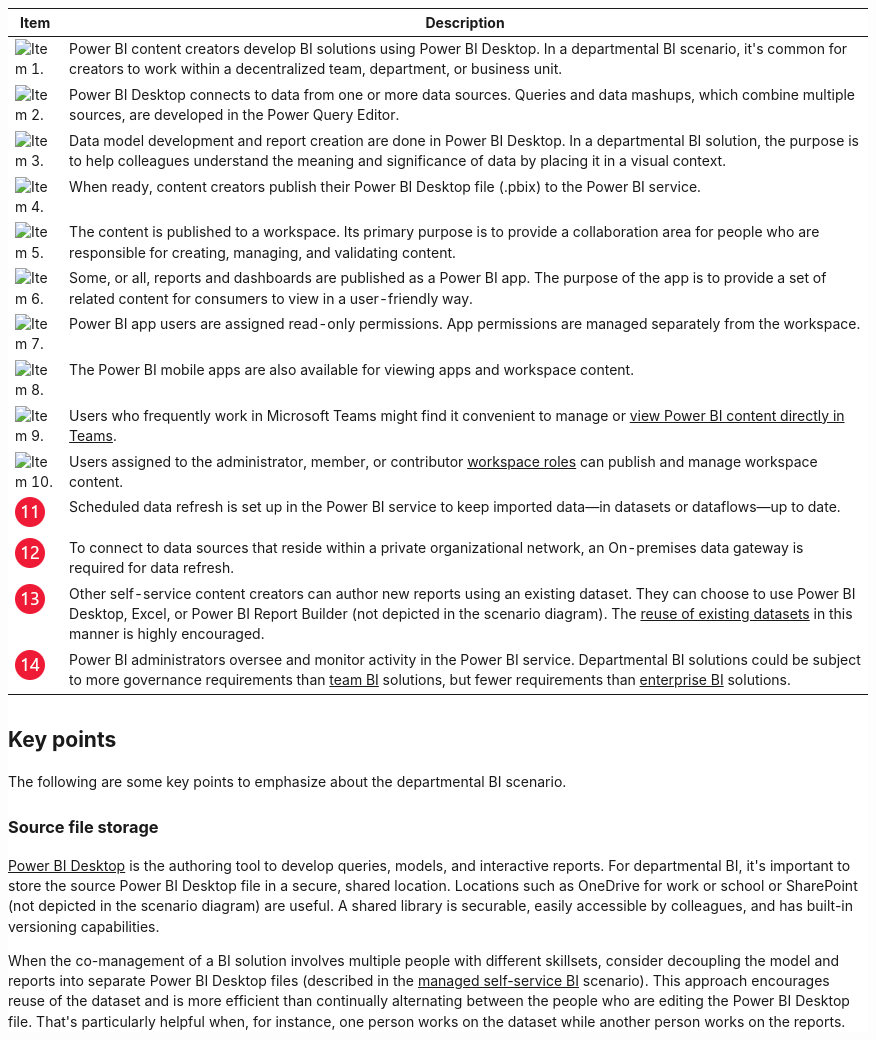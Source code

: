 | **Item** | **Description** |
| --- | --- |
| ![Item 1.](media/common/icon-01-red-30x30.png) | Power BI content creators develop BI solutions using Power BI Desktop. In a departmental BI scenario, it's common for creators to work within a decentralized team, department, or business unit. |
| ![Item 2.](media/common/icon-02-red-30x30.png) | Power BI Desktop connects to data from one or more data sources. Queries and data mashups, which combine multiple sources, are developed in the Power Query Editor. |
| ![Item 3.](media/common/icon-03-red-30x30.png) | Data model development and report creation are done in Power BI Desktop. In a departmental BI solution, the purpose is to help colleagues understand the meaning and significance of data by placing it in a visual context. |
| ![Item 4.](media/common/icon-04-red-30x30.png) | When ready, content creators publish their Power BI Desktop file (.pbix) to the Power BI service. |
| ![Item 5.](media/common/icon-05-red-30x30.png) | The content is published to a workspace. Its primary purpose is to provide a collaboration area for people who are responsible for creating, managing, and validating content. |
| ![Item 6.](media/common/icon-06-red-30x30.png) | Some, or all, reports and dashboards are published as a Power BI app. The purpose of the app is to provide a set of related content for consumers to view in a user-friendly way. |
| ![Item 7.](media/common/icon-07-red-30x30.png) | Power BI app users are assigned read-only permissions. App permissions are managed separately from the workspace. |
| ![Item 8.](media/common/icon-08-red-30x30.png) | The Power BI mobile apps are also available for viewing apps and workspace content. |
| ![Item 9.](media/common/icon-09-red-30x30.png) | Users who frequently work in Microsoft Teams might find it convenient to manage or [view Power BI content directly in Teams](../collaborate-share/service-collaborate-microsoft-teams.md). |
| ![Item 10.](media/common/icon-10-red-30x30.png) | Users assigned to the administrator, member, or contributor [workspace roles](../collaborate-share/service-roles-new-workspaces.md) can publish and manage workspace content. |
| ![Item 11.](media/common/icon-11-red-30x30.png) | Scheduled data refresh is set up in the Power BI service to keep imported data—in datasets or dataflows—up to date. |
| ![Item 12.](media/common/icon-12-red-30x30.png) | To connect to data sources that reside within a private organizational network, an On-premises data gateway is required for data refresh. |
| ![Item 13.](media/common/icon-13-red-30x30.png) | Other self-service content creators can author new reports using an existing dataset. They can choose to use Power BI Desktop, Excel, or Power BI Report Builder (not depicted in the scenario diagram). The [reuse of existing datasets](../connect-data/desktop-report-lifecycle-datasets.md) in this manner is highly encouraged. |
| ![Item 14.](media/common/icon-14-red-30x30.png) | Power BI administrators oversee and monitor activity in the Power BI service. Departmental BI solutions could be subject to more governance requirements than [team BI](powerbi-implementation-planning-usage-scenario-team-bi.md) solutions, but fewer requirements than [enterprise BI](powerbi-implementation-planning-usage-scenario-enterprise-bi.md) solutions. |

## Key points

The following are some key points to emphasize about the departmental BI scenario.

### Source file storage

[Power BI Desktop](../fundamentals/desktop-what-is-desktop.md) is the authoring tool to develop queries, models, and interactive reports. For departmental BI, it's important to store the source Power BI Desktop file in a secure, shared location. Locations such as OneDrive for work or school or SharePoint (not depicted in the scenario diagram) are useful. A shared library is securable, easily accessible by colleagues, and has built-in versioning capabilities.

When the co-management of a BI solution involves multiple people with different skillsets, consider decoupling the model and reports into separate Power BI Desktop files (described in the [managed self-service BI](powerbi-implementation-planning-usage-scenario-managed-self-service-bi.md) scenario). This approach encourages reuse of the dataset and is more efficient than continually alternating between the people who are editing the Power BI Desktop file. That's particularly helpful when, for instance, one person works on the dataset while another person works on the reports.

